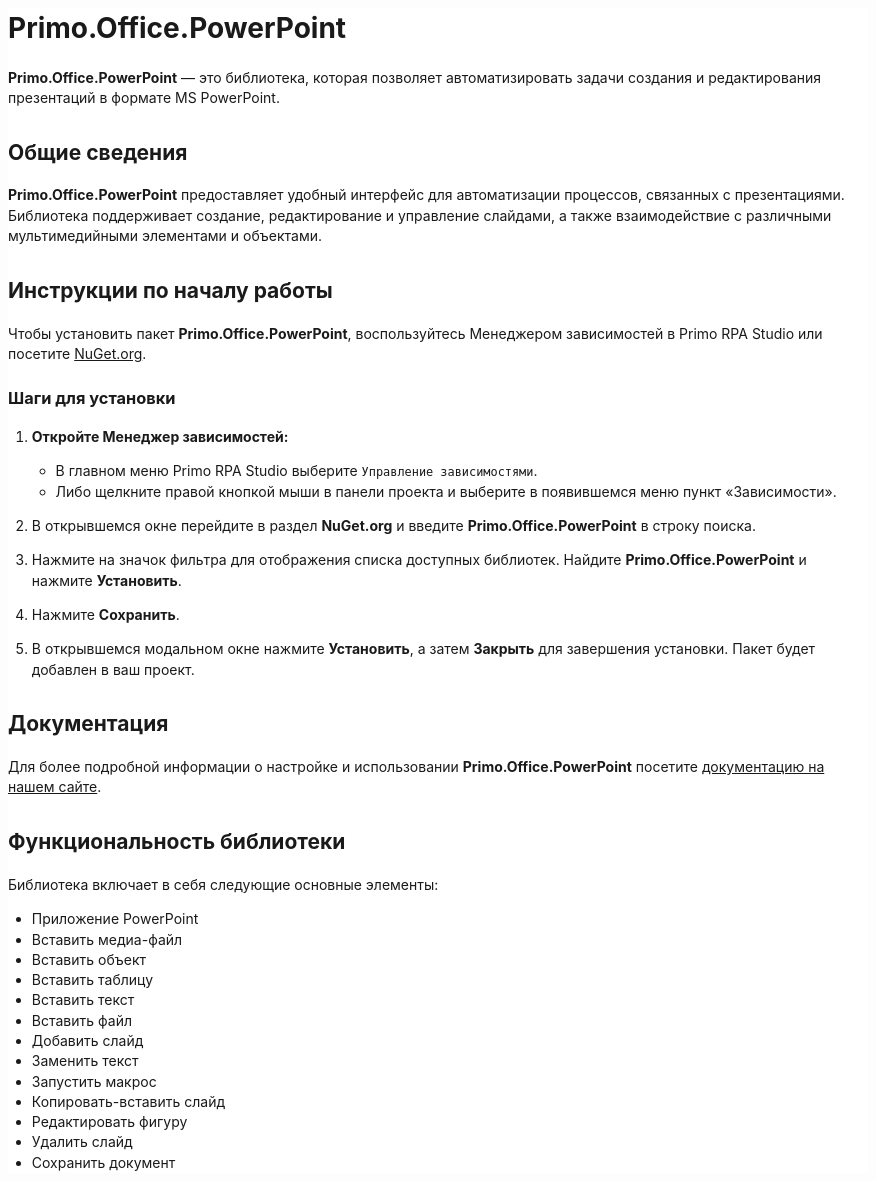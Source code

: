 # Primo.Office.PowerPoint

**Primo.Office.PowerPoint** — это библиотека, которая позволяет автоматизировать задачи создания и редактирования презентаций в формате MS PowerPoint. 

## Общие сведения

**Primo.Office.PowerPoint**  предоставляет удобный интерфейс для автоматизации процессов, связанных с презентациями. Библиотека поддерживает создание, редактирование и управление слайдами, а также взаимодействие с различными мультимедийными элементами и объектами.

## Инструкции по началу работы

Чтобы установить пакет **Primo.Office.PowerPoint**, воспользуйтесь Менеджером зависимостей в Primo RPA Studio или посетите [NuGet.org](https://www.nuget.org/).

### Шаги для установки

1. **Откройте Менеджер зависимостей:**
   - В главном меню Primo RPA Studio выберите `Управление зависимостями`.
   - Либо щелкните правой кнопкой мыши в панели проекта и выберите в появившемся меню пункт «Зависимости».

2. В открывшемся окне перейдите в раздел **NuGet.org** и введите **Primo.Office.PowerPoint** в строку поиска.

3. Нажмите на значок фильтра для отображения списка доступных библиотек. Найдите **Primo.Office.PowerPoint** и нажмите **Установить**.

4. Нажмите **Сохранить**. 

5. В открывшемся модальном окне нажмите **Установить**, а затем **Закрыть** для завершения установки. Пакет будет добавлен в ваш проект.

## Документация

Для более подробной информации о настройке и использовании **Primo.Office.PowerPoint** посетите [документацию на нашем сайте](https://docs.primo-rpa.ru/primo-rpa/g_elements/el_extra/els_powerpoint).

## Функциональность библиотеки

Библиотека включает в себя следующие основные элементы:

- Приложение PowerPoint
- Вставить медиа-файл
- Вставить объект
- Вставить таблицу
- Вставить текст
- Вставить файл
- Добавить слайд
- Заменить текст
- Запустить макрос
- Копировать-вставить слайд
- Редактировать фигуру
- Удалить слайд
- Сохранить документ
